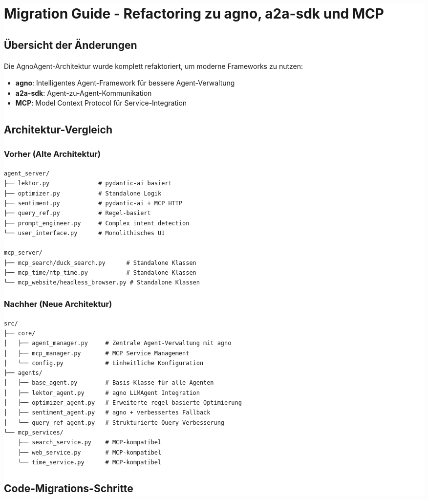 # Migration Guide - Refactoring zu agno, a2a-sdk und MCP

## Übersicht der Änderungen

Die AgnoAgent-Architektur wurde komplett refaktoriert, um moderne Frameworks zu nutzen:

- **agno**: Intelligentes Agent-Framework für bessere Agent-Verwaltung
- **a2a-sdk**: Agent-zu-Agent-Kommunikation
- **MCP**: Model Context Protocol für Service-Integration

## Architektur-Vergleich

### Vorher (Alte Architektur)
```
agent_server/
├── lektor.py              # pydantic-ai basiert
├── optimizer.py           # Standalone Logik
├── sentiment.py           # pydantic-ai + MCP HTTP
├── query_ref.py           # Regel-basiert
├── prompt_engineer.py     # Complex intent detection
└── user_interface.py      # Monolithisches UI

mcp_server/
├── mcp_search/duck_search.py      # Standalone Klassen
├── mcp_time/ntp_time.py           # Standalone Klassen  
└── mcp_website/headless_browser.py # Standalone Klassen
```

### Nachher (Neue Architektur)
```
src/
├── core/
│   ├── agent_manager.py     # Zentrale Agent-Verwaltung mit agno
│   ├── mcp_manager.py       # MCP Service Management
│   └── config.py            # Einheitliche Konfiguration
├── agents/
│   ├── base_agent.py        # Basis-Klasse für alle Agenten
│   ├── lektor_agent.py      # agno LLMAgent Integration
│   ├── optimizer_agent.py   # Erweiterte regel-basierte Optimierung
│   ├── sentiment_agent.py   # agno + verbessertes Fallback
│   └── query_ref_agent.py   # Strukturierte Query-Verbesserung
└── mcp_services/
    ├── search_service.py    # MCP-kompatibel
    ├── web_service.py       # MCP-kompatibel
    └── time_service.py      # MCP-kompatibel
```

## Code-Migrations-Schritte
